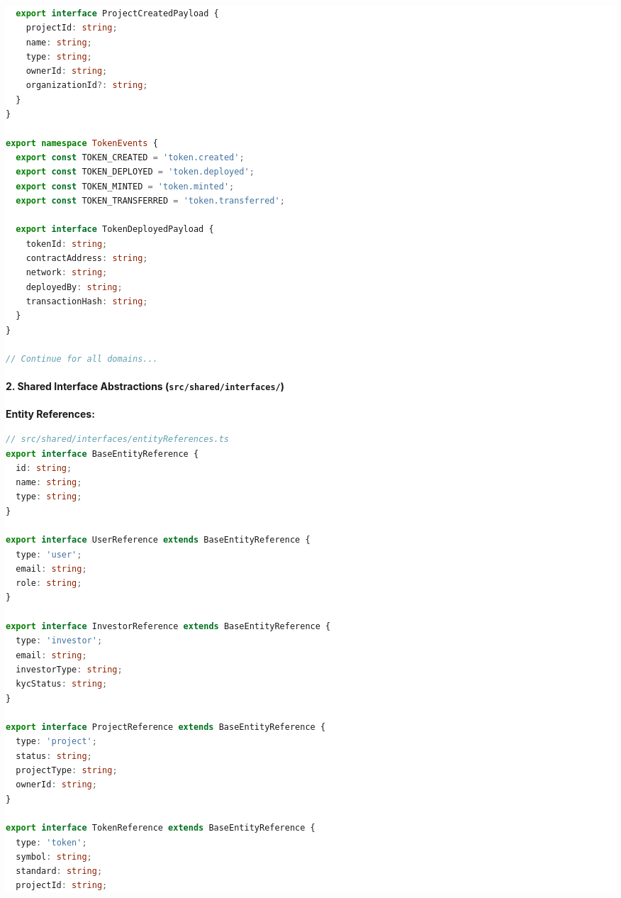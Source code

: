 ```typescript
  export interface ProjectCreatedPayload {
    projectId: string;
    name: string;
    type: string;
    ownerId: string;
    organizationId?: string;
  }
}

export namespace TokenEvents {
  export const TOKEN_CREATED = 'token.created';
  export const TOKEN_DEPLOYED = 'token.deployed';
  export const TOKEN_MINTED = 'token.minted';
  export const TOKEN_TRANSFERRED = 'token.transferred';
  
  export interface TokenDeployedPayload {
    tokenId: string;
    contractAddress: string;
    network: string;
    deployedBy: string;
    transactionHash: string;
  }
}

// Continue for all domains...
```

#### 2. Shared Interface Abstractions (`src/shared/interfaces/`)

**Entity References:**
```typescript
// src/shared/interfaces/entityReferences.ts
export interface BaseEntityReference {
  id: string;
  name: string;
  type: string;
}

export interface UserReference extends BaseEntityReference {
  type: 'user';
  email: string;
  role: string;
}

export interface InvestorReference extends BaseEntityReference {
  type: 'investor';
  email: string;
  investorType: string;
  kycStatus: string;
}

export interface ProjectReference extends BaseEntityReference {
  type: 'project';
  status: string;
  projectType: string;
  ownerId: string;
}

export interface TokenReference extends BaseEntityReference {
  type: 'token';
  symbol: string;
  standard: string;
  projectId: string;
```
